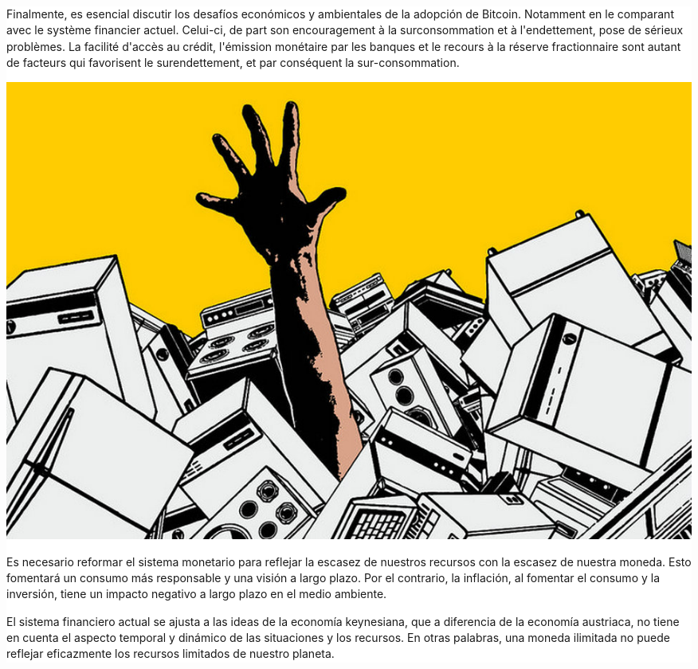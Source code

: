 Finalmente, es esencial discutir los desafíos económicos y ambientales de la adopción de Bitcoin.
Notamment en le comparant avec le système financier actuel. Celui-ci, de part son encouragement à la surconsommation et à l'endettement, pose de sérieux problèmes. La facilité d'accès au crédit, l'émission monétaire par les banques et le recours à la réserve fractionnaire sont autant de facteurs qui favorisent le surendettement, et par conséquent la sur-consommation.

![image](assets\Concept\chapitre13\12.jpeg)

Es necesario reformar el sistema monetario para reflejar la escasez de nuestros recursos con la escasez de nuestra moneda. Esto fomentará un consumo más responsable y una visión a largo plazo. Por el contrario, la inflación, al fomentar el consumo y la inversión, tiene un impacto negativo a largo plazo en el medio ambiente.

El sistema financiero actual se ajusta a las ideas de la economía keynesiana, que a diferencia de la economía austriaca, no tiene en cuenta el aspecto temporal y dinámico de las situaciones y los recursos. En otras palabras, una moneda ilimitada no puede reflejar eficazmente los recursos limitados de nuestro planeta.
